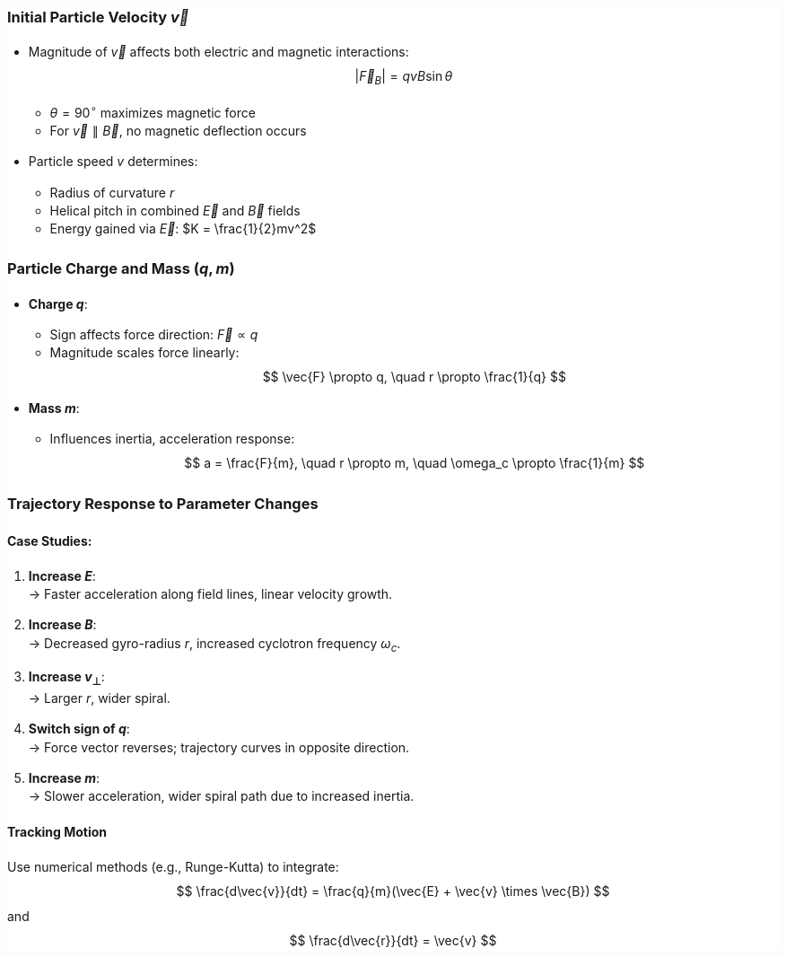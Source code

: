 
### Initial Particle Velocity $\vec{v}$

- Magnitude of $\vec{v}$ affects both electric and magnetic interactions:
  $$
  |\vec{F}_B| = qvB \sin\theta
  $$
  - $\theta = 90^\circ$ maximizes magnetic force
  - For $\vec{v} \parallel \vec{B}$, no magnetic deflection occurs

- Particle speed $v$ determines:
  - Radius of curvature $r$
  - Helical pitch in combined $\vec{E}$ and $\vec{B}$ fields
  - Energy gained via $\vec{E}$: $K = \frac{1}{2}mv^2$

### Particle Charge and Mass $(q, m)$

- **Charge $q$**:
  - Sign affects force direction: $\vec{F} \propto q$
  - Magnitude scales force linearly:
    $$
    \vec{F} \propto q, \quad r \propto \frac{1}{q}
    $$

- **Mass $m$**:
  - Influences inertia, acceleration response:
    $$
    a = \frac{F}{m}, \quad r \propto m, \quad \omega_c \propto \frac{1}{m}
    $$

### Trajectory Response to Parameter Changes

#### Case Studies:

1. **Increase $E$**:  
   → Faster acceleration along field lines, linear velocity growth.

2. **Increase $B$**:  
   → Decreased gyro-radius $r$, increased cyclotron frequency $\omega_c$.

3. **Increase $v_\perp$**:  
   → Larger $r$, wider spiral.

4. **Switch sign of $q$**:  
   → Force vector reverses; trajectory curves in opposite direction.

5. **Increase $m$**:  
   → Slower acceleration, wider spiral path due to increased inertia.

#### Tracking Motion

Use numerical methods (e.g., Runge-Kutta) to integrate:
$$
\frac{d\vec{v}}{dt} = \frac{q}{m}(\vec{E} + \vec{v} \times \vec{B})
$$
and  
$$
\frac{d\vec{r}}{dt} = \vec{v}
$$
